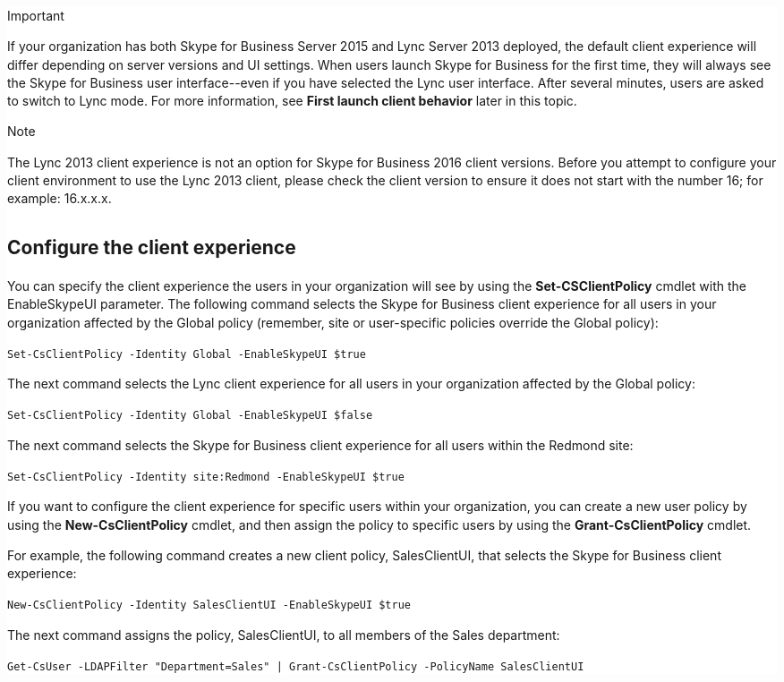 <div>


> [!IMPORTANT]  
> If your organization has both Skype for Business Server 2015 and Lync Server 2013 deployed, the default client experience will differ depending on server versions and UI settings. When users launch Skype for Business for the first time, they will always see the Skype for Business user interface--even if you have selected the Lync user interface. After several minutes, users are asked to switch to Lync mode. For more information, see <STRONG>First launch client behavior</STRONG> later in this topic.



</div>

<div>


> [!NOTE]  
> The Lync 2013 client experience is not an option for Skype for Business 2016 client versions. Before you attempt to configure your client environment to use the Lync 2013 client, please check the client version to ensure it does not start with the number 16; for example: 16.x.x.x.



</div>

<div>

## Configure the client experience

You can specify the client experience the users in your organization will see by using the **Set-CSClientPolicy** cmdlet with the EnableSkypeUI parameter. The following command selects the Skype for Business client experience for all users in your organization affected by the Global policy (remember, site or user-specific policies override the Global policy):

    Set-CsClientPolicy -Identity Global -EnableSkypeUI $true

The next command selects the Lync client experience for all users in your organization affected by the Global policy:

    Set-CsClientPolicy -Identity Global -EnableSkypeUI $false

The next command selects the Skype for Business client experience for all users within the Redmond site:

    Set-CsClientPolicy -Identity site:Redmond -EnableSkypeUI $true

If you want to configure the client experience for specific users within your organization, you can create a new user policy by using the **New-CsClientPolicy** cmdlet, and then assign the policy to specific users by using the **Grant-CsClientPolicy** cmdlet.

For example, the following command creates a new client policy, SalesClientUI, that selects the Skype for Business client experience:

    New-CsClientPolicy -Identity SalesClientUI -EnableSkypeUI $true

The next command assigns the policy, SalesClientUI, to all members of the Sales department:

    Get-CsUser -LDAPFilter "Department=Sales" | Grant-CsClientPolicy -PolicyName SalesClientUI
